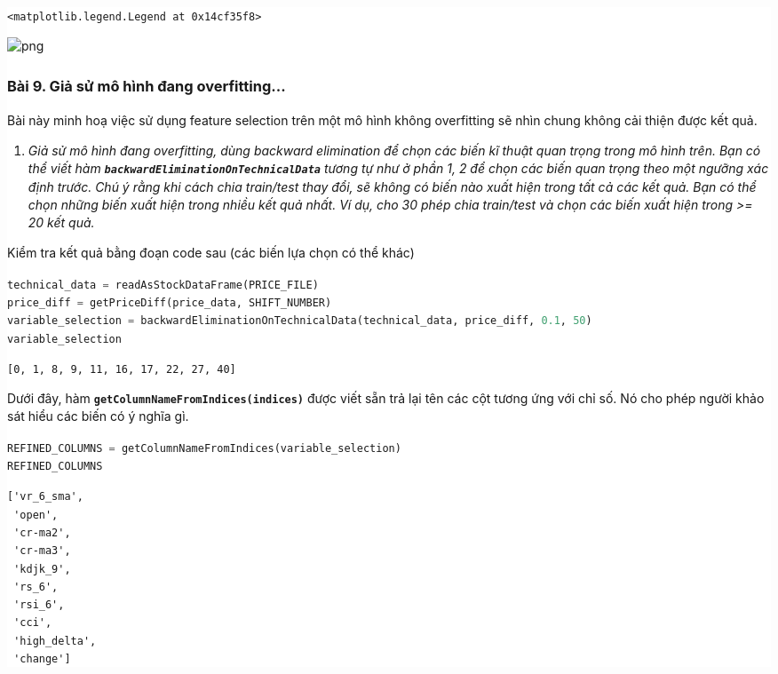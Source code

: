 


    <matplotlib.legend.Legend at 0x14cf35f8>




![png](https://raw.githubusercontent.com/riduan91/DSC101/master/Lesson9/Amphi/output_59_1.png)


### Bài 9. Giả sử mô hình đang overfitting...

Bài này minh hoạ việc sử dụng feature selection trên một mô hình không overfitting sẽ nhìn chung không cải thiện được kết quả.

1. *Giả sử mô hình đang overfitting, dùng backward elimination để chọn các biến kĩ thuật quan trọng trong mô hình trên. Bạn có thể viết hàm **`backwardEliminationOnTechnicalData`** tương tự như ở phần 1, 2 để chọn các biến quan trọng theo một ngưỡng xác định trước. Chú ý rằng khi cách chia train/test thay đổi, sẽ không có biến nào xuất hiện trong tất cả các kết quả. Bạn có thể chọn những biến xuất hiện trong nhiều kết quả nhất. Ví dụ, cho 30 phép chia train/test và chọn các biến xuất hiện trong >= 20 kết quả.*

Kiểm tra kết quả bằng đoạn code sau (các biến lựa chọn có thể khác)


```python
technical_data = readAsStockDataFrame(PRICE_FILE)
price_diff = getPriceDiff(price_data, SHIFT_NUMBER)
variable_selection = backwardEliminationOnTechnicalData(technical_data, price_diff, 0.1, 50)
variable_selection
```




    [0, 1, 8, 9, 11, 16, 17, 22, 27, 40]



Dưới đây, hàm **`getColumnNameFromIndices(indices)`** được viết sẵn trả lại tên các cột tương ứng với chỉ số. Nó cho phép người khảo sát hiểu các biến có ý nghĩa gì.


```python
REFINED_COLUMNS = getColumnNameFromIndices(variable_selection)
REFINED_COLUMNS
```




    ['vr_6_sma',
     'open',
     'cr-ma2',
     'cr-ma3',
     'kdjk_9',
     'rs_6',
     'rsi_6',
     'cci',
     'high_delta',
     'change']
